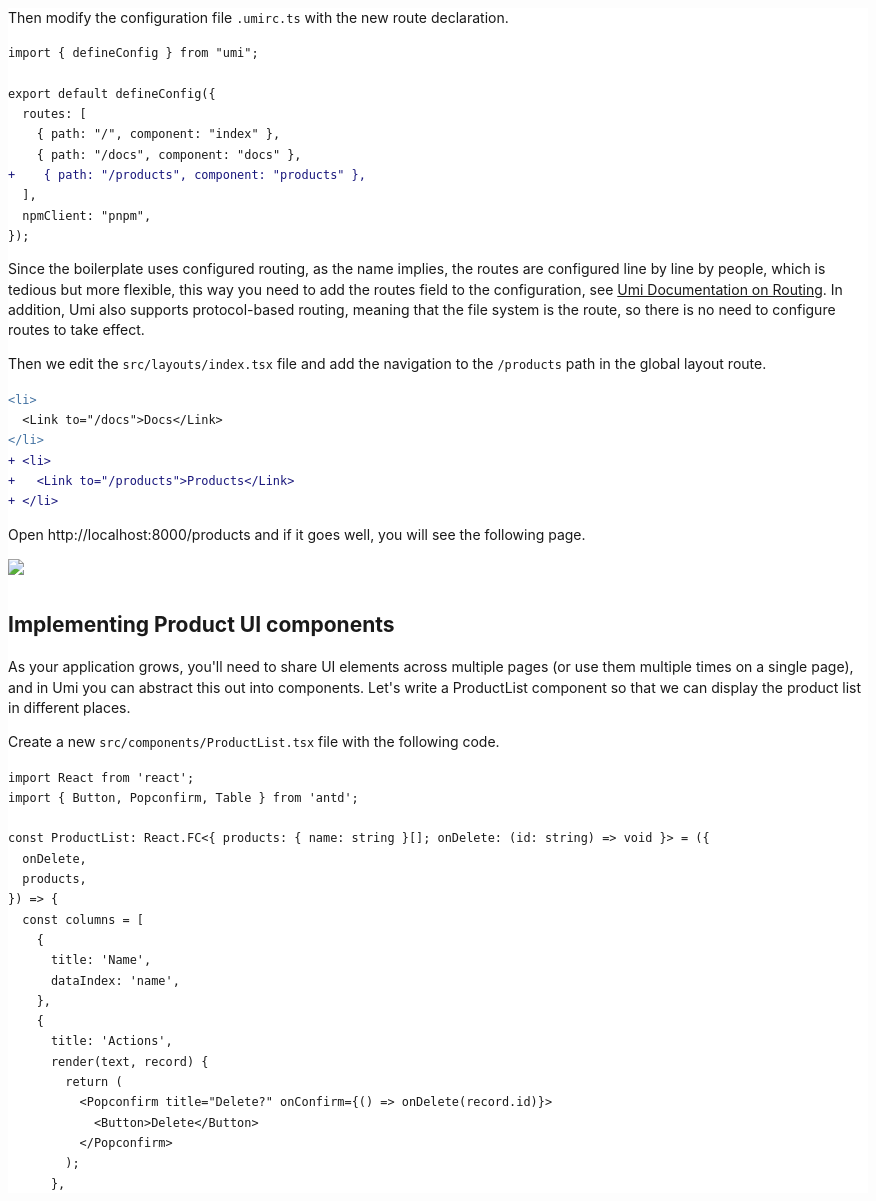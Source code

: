 Then modify the configuration file `.umirc.ts` with the new route declaration.

```diff
import { defineConfig } from "umi";

export default defineConfig({
  routes: [
    { path: "/", component: "index" },
    { path: "/docs", component: "docs" },
+    { path: "/products", component: "products" },
  ],
  npmClient: "pnpm",
});
```

Since the boilerplate uses configured routing, as the name implies, the routes are configured line by line by people, which is tedious but more flexible, this way you need to add the routes field to the configuration, see [Umi Documentation on Routing](https://umijs.org/docs/guides/routes). In addition, Umi also supports protocol-based routing, meaning that the file system is the route, so there is no need to configure routes to take effect.

Then we edit the `src/layouts/index.tsx` file and add the navigation to the `/products` path in the global layout route.

```diff
<li>
  <Link to="/docs">Docs</Link>
</li>
+ <li>
+   <Link to="/products">Products</Link>
+ </li>
```

Open http://localhost:8000/products and if it goes well, you will see the following page.

![](https://img.alicdn.com/imgextra/i2/O1CN01aNdyVG1bEMV7WEmBv_!!6000000003433-2-tps-712-276.png)

## Implementing Product UI components

As your application grows, you'll need to share UI elements across multiple pages (or use them multiple times on a single page), and in Umi you can abstract this out into components. Let's write a ProductList component so that we can display the product list in different places.

Create a new `src/components/ProductList.tsx` file with the following code.

```tsx
import React from 'react';
import { Button, Popconfirm, Table } from 'antd';

const ProductList: React.FC<{ products: { name: string }[]; onDelete: (id: string) => void }> = ({
  onDelete,
  products,
}) => {
  const columns = [
    {
      title: 'Name',
      dataIndex: 'name',
    },
    {
      title: 'Actions',
      render(text, record) {
        return (
          <Popconfirm title="Delete?" onConfirm={() => onDelete(record.id)}>
            <Button>Delete</Button>
          </Popconfirm>
        );
      },
```